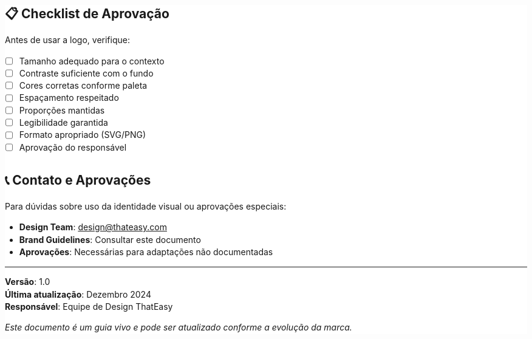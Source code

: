 ## 📋 Checklist de Aprovação

Antes de usar a logo, verifique:

- [ ] Tamanho adequado para o contexto
- [ ] Contraste suficiente com o fundo
- [ ] Cores corretas conforme paleta
- [ ] Espaçamento respeitado
- [ ] Proporções mantidas
- [ ] Legibilidade garantida
- [ ] Formato apropriado (SVG/PNG)
- [ ] Aprovação do responsável

## 📞 Contato e Aprovações

Para dúvidas sobre uso da identidade visual ou aprovações especiais:
- **Design Team**: design@thateasy.com
- **Brand Guidelines**: Consultar este documento
- **Aprovações**: Necessárias para adaptações não documentadas

---

**Versão**: 1.0  
**Última atualização**: Dezembro 2024  
**Responsável**: Equipe de Design ThatEasy

*Este documento é um guia vivo e pode ser atualizado conforme a evolução da marca.* 